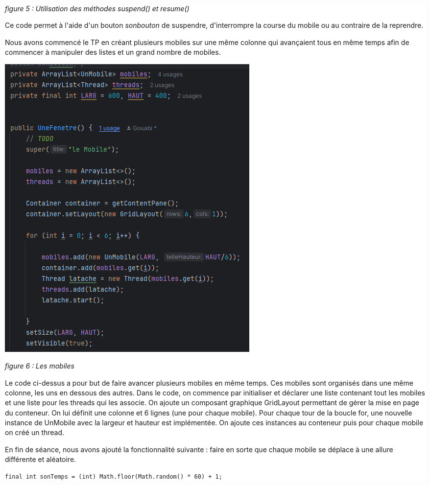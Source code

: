 *figure 5 : Utilisation des méthodes suspend() et resume()*

Ce code permet à l'aide d'un bouton *sonbouton* de suspendre, d'interrompre la course du mobile ou au contraire de la reprendre. 


Nous avons commencé le TP en créant plusieurs mobiles sur une même colonne qui avançaient tous en même temps afin de commencer à manipuler des listes et un grand nombre de mobiles.  

<img height="588" width="499" src="../img/ListesMobiles.PNG" title="mobiles"/>

*figure 6 : Les mobiles*

Le code ci-dessus a pour but de faire avancer plusieurs mobiles en même temps. Ces mobiles sont organisés dans une même colonne, les uns en dessous des autres. 
Dans le code, on commence par initialiser et déclarer une liste contenant tout les mobiles et une liste pour les threads qui les associe. On ajoute un composant graphique GridLayout permettant de gérer la mise en page du conteneur. On lui définit une colonne et 6 lignes (une pour chaque mobile). Pour chaque tour de la boucle for, une nouvelle instance de UnMobile avec la largeur et hauteur est implémentée. On ajoute ces instances au conteneur puis pour chaque mobile on créé un thread. 

En fin de séance, nous avons ajouté la fonctionnalité suivante : 
faire en sorte que chaque mobile se déplace à une allure différente et aléatoire. 

``final int sonTemps = (int) Math.floor(Math.random() * 60) + 1;``
